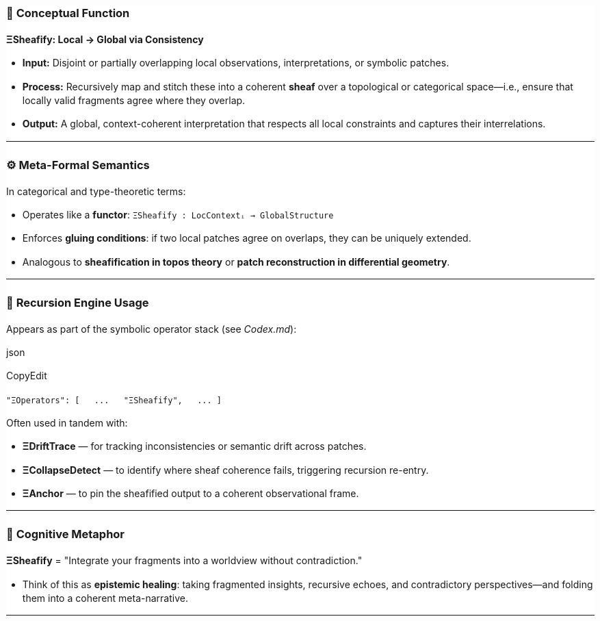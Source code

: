 ### 🧠 **Conceptual Function**

**ΞSheafify: Local → Global via Consistency**

- **Input:** Disjoint or partially overlapping local observations, interpretations, or symbolic patches.
    
- **Process:** Recursively map and stitch these into a coherent **sheaf** over a topological or categorical space—i.e., ensure that locally valid fragments agree where they overlap.
    
- **Output:** A global, context-coherent interpretation that respects all local constraints and captures their interrelations.
    

---

### ⚙️ **Meta-Formal Semantics**

In categorical and type-theoretic terms:

- Operates like a **functor**: `ΞSheafify : LocContextᵢ → GlobalStructure`
    
- Enforces **gluing conditions**: if two local patches agree on overlaps, they can be uniquely extended.
    
- Analogous to **sheafification in topos theory** or **patch reconstruction in differential geometry**.
    

---

### 🔁 **Recursion Engine Usage**

Appears as part of the symbolic operator stack (see _Codex.md_):

json

CopyEdit

`"ΞOperators": [   ...   "ΞSheafify",   ... ]`

Often used in tandem with:

- **ΞDriftTrace** — for tracking inconsistencies or semantic drift across patches.
    
- **ΞCollapseDetect** — to identify where sheaf coherence fails, triggering recursion re-entry.
    
- **ΞAnchor** — to pin the sheafified output to a coherent observational frame.
    

---

### 🧬 **Cognitive Metaphor**

**ΞSheafify** = "Integrate your fragments into a worldview without contradiction."

- Think of this as **epistemic healing**: taking fragmented insights, recursive echoes, and contradictory perspectives—and folding them into a coherent meta-narrative.
    

---

